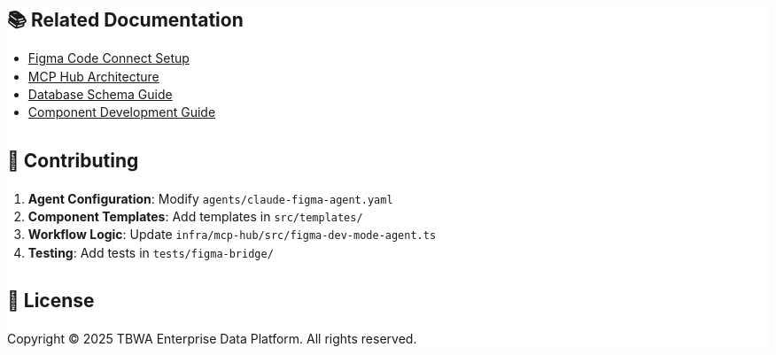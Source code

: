 ## 📚 Related Documentation

- [Figma Code Connect Setup](../scout-dashboard/CODE_CONNECT_README.md)
- [MCP Hub Architecture](../infra/mcp-hub/README.md) 
- [Database Schema Guide](../db/migrations/README.md)
- [Component Development Guide](../apps/scout-dashboard/README.md)

## 🤝 Contributing

1. **Agent Configuration**: Modify `agents/claude-figma-agent.yaml`
2. **Component Templates**: Add templates in `src/templates/`
3. **Workflow Logic**: Update `infra/mcp-hub/src/figma-dev-mode-agent.ts`
4. **Testing**: Add tests in `tests/figma-bridge/`

## 📄 License

Copyright © 2025 TBWA Enterprise Data Platform. All rights reserved.